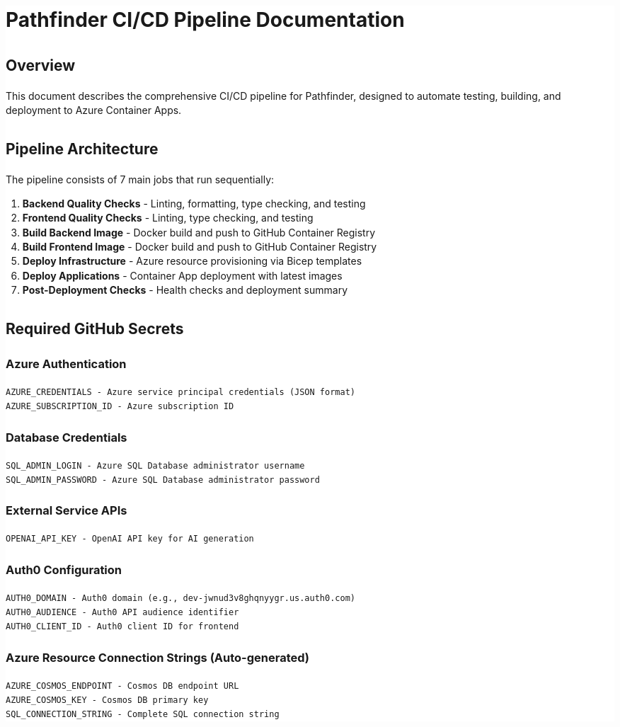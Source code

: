 # Pathfinder CI/CD Pipeline Documentation

## Overview

This document describes the comprehensive CI/CD pipeline for Pathfinder, designed to automate testing, building, and deployment to Azure Container Apps.

## Pipeline Architecture

The pipeline consists of 7 main jobs that run sequentially:

1. **Backend Quality Checks** - Linting, formatting, type checking, and testing
2. **Frontend Quality Checks** - Linting, type checking, and testing  
3. **Build Backend Image** - Docker build and push to GitHub Container Registry
4. **Build Frontend Image** - Docker build and push to GitHub Container Registry
5. **Deploy Infrastructure** - Azure resource provisioning via Bicep templates
6. **Deploy Applications** - Container App deployment with latest images
7. **Post-Deployment Checks** - Health checks and deployment summary

## Required GitHub Secrets

### Azure Authentication
```
AZURE_CREDENTIALS - Azure service principal credentials (JSON format)
AZURE_SUBSCRIPTION_ID - Azure subscription ID
```

### Database Credentials
```
SQL_ADMIN_LOGIN - Azure SQL Database administrator username
SQL_ADMIN_PASSWORD - Azure SQL Database administrator password
```

### External Service APIs
```
OPENAI_API_KEY - OpenAI API key for AI generation
```

### Auth0 Configuration
```
AUTH0_DOMAIN - Auth0 domain (e.g., dev-jwnud3v8ghqnyygr.us.auth0.com)
AUTH0_AUDIENCE - Auth0 API audience identifier
AUTH0_CLIENT_ID - Auth0 client ID for frontend
```

### Azure Resource Connection Strings (Auto-generated)
```
AZURE_COSMOS_ENDPOINT - Cosmos DB endpoint URL
AZURE_COSMOS_KEY - Cosmos DB primary key
SQL_CONNECTION_STRING - Complete SQL connection string
```
